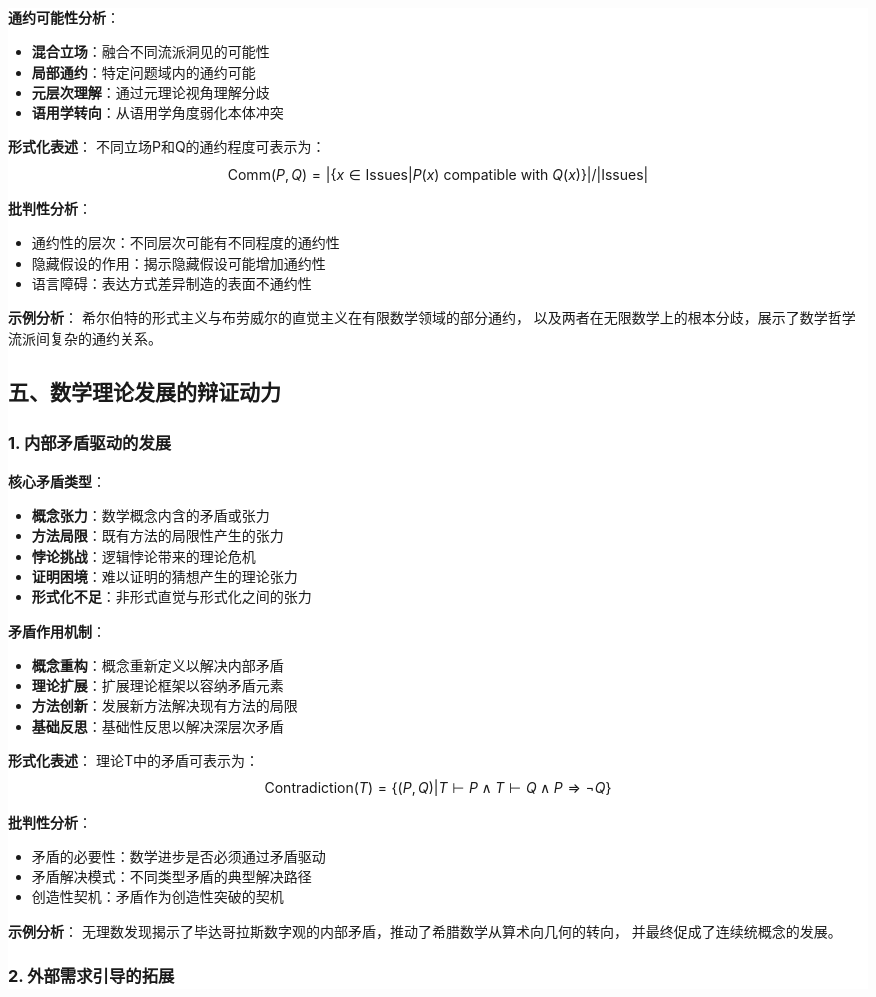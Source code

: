**通约可能性分析**：

- **混合立场**：融合不同流派洞见的可能性
- **局部通约**：特定问题域内的通约可能
- **元层次理解**：通过元理论视角理解分歧
- **语用学转向**：从语用学角度弱化本体冲突

**形式化表述**：
不同立场P和Q的通约程度可表示为：
$$\text{Comm}(P, Q) = |\{x \in \text{Issues} | P(x) \text{ compatible with } Q(x)\}|/|\text{Issues}|$$

**批判性分析**：

- 通约性的层次：不同层次可能有不同程度的通约性
- 隐藏假设的作用：揭示隐藏假设可能增加通约性
- 语言障碍：表达方式差异制造的表面不通约性

**示例分析**：
希尔伯特的形式主义与布劳威尔的直觉主义在有限数学领域的部分通约，
以及两者在无限数学上的根本分歧，展示了数学哲学流派间复杂的通约关系。

## 五、数学理论发展的辩证动力

### 1. 内部矛盾驱动的发展

**核心矛盾类型**：

- **概念张力**：数学概念内含的矛盾或张力
- **方法局限**：既有方法的局限性产生的张力
- **悖论挑战**：逻辑悖论带来的理论危机
- **证明困境**：难以证明的猜想产生的理论张力
- **形式化不足**：非形式直觉与形式化之间的张力

**矛盾作用机制**：

- **概念重构**：概念重新定义以解决内部矛盾
- **理论扩展**：扩展理论框架以容纳矛盾元素
- **方法创新**：发展新方法解决现有方法的局限
- **基础反思**：基础性反思以解决深层次矛盾

**形式化表述**：
理论T中的矛盾可表示为：
$$\text{Contradiction}(T) = \{(P, Q) | T \vdash P \land T \vdash Q \land P \Rightarrow \neg Q\}$$

**批判性分析**：

- 矛盾的必要性：数学进步是否必须通过矛盾驱动
- 矛盾解决模式：不同类型矛盾的典型解决路径
- 创造性契机：矛盾作为创造性突破的契机

**示例分析**：
无理数发现揭示了毕达哥拉斯数字观的内部矛盾，推动了希腊数学从算术向几何的转向，
并最终促成了连续统概念的发展。

### 2. 外部需求引导的拓展
